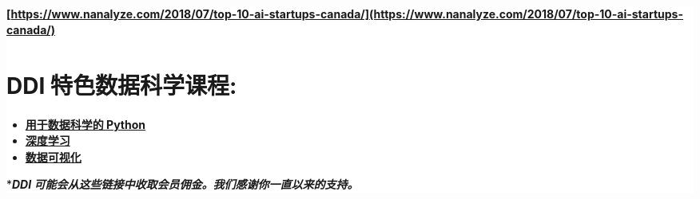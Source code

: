 **[https://www.nanalyze.com/2018/07/top-10-ai-startups-canada/](https://www.nanalyze.com/2018/07/top-10-ai-startups-canada/)**

# **DDI 特色数据科学课程:**

*   **[**用于数据科学的 Python**](http://go.datadriveninvestor.com/intro-python/mb)**
*   **[**深度学习**](http://go.datadriveninvestor.com/deeplearningpython/mb)**
*   **[**数据可视化**](http://go.datadriveninvestor.com/datavisualization/mb)**

****DDI 可能会从这些链接中收取会员佣金。我们感谢你一直以来的支持。***